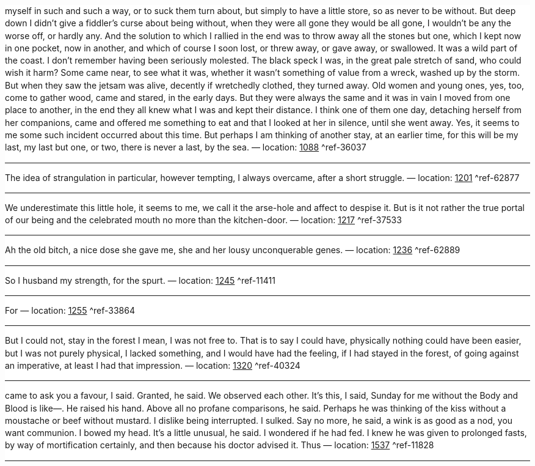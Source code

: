 myself in such and such a way, or to suck them turn about, but simply to have a little store, so as never to be without. But deep down I didn’t give a fiddler’s curse about being without, when they were all gone they would be all gone, I wouldn’t be any the worse off, or hardly any. And the solution to which I rallied in the end was to throw away all the stones but one, which I kept now in one pocket, now in another, and which of course I soon lost, or threw away, or gave away, or swallowed. It was a wild part of the coast. I don’t remember having been seriously molested. The black speck I was, in the great pale stretch of sand, who could wish it harm? Some came near, to see what it was, whether it wasn’t something of value from a wreck, washed up by the storm. But when they saw the jetsam was alive, decently if wretchedly clothed, they turned away. Old women and young ones, yes, too, come to gather wood, came and stared, in the early days. But they were always the same and it was in vain I moved from one place to another, in the end they all knew what I was and kept their distance. I think one of them one day, detaching herself from her companions, came and offered me something to eat and that I looked at her in silence, until she went away. Yes, it seems to me some such incident occurred about this time. But perhaps I am thinking of another stay, at an earlier time, for this will be my last, my last but one, or two, there is never a last, by the sea. — location: [1088]() ^ref-36037

---
The idea of strangulation in particular, however tempting, I always overcame, after a short struggle. — location: [1201]() ^ref-62877

---
We underestimate this little hole, it seems to me, we call it the arse-hole and affect to despise it. But is it not rather the true portal of our being and the celebrated mouth no more than the kitchen-door. — location: [1217]() ^ref-37533

---
Ah the old bitch, a nice dose she gave me, she and her lousy unconquerable genes. — location: [1236]() ^ref-62889

---
So I husband my strength, for the spurt. — location: [1245]() ^ref-11411

---
For — location: [1255]() ^ref-33864

---
But I could not, stay in the forest I mean, I was not free to. That is to say I could have, physically nothing could have been easier, but I was not purely physical, I lacked something, and I would have had the feeling, if I had stayed in the forest, of going against an imperative, at least I had that impression. — location: [1320]() ^ref-40324

---
came to ask you a favour, I said. Granted, he said. We observed each other. It’s this, I said, Sunday for me without the Body and Blood is like—. He raised his hand. Above all no profane comparisons, he said. Perhaps he was thinking of the kiss without a moustache or beef without mustard. I dislike being interrupted. I sulked. Say no more, he said, a wink is as good as a nod, you want communion. I bowed my head. It’s a little unusual, he said. I wondered if he had fed. I knew he was given to prolonged fasts, by way of mortification certainly, and then because his doctor advised it. Thus — location: [1537]() ^ref-11828

---